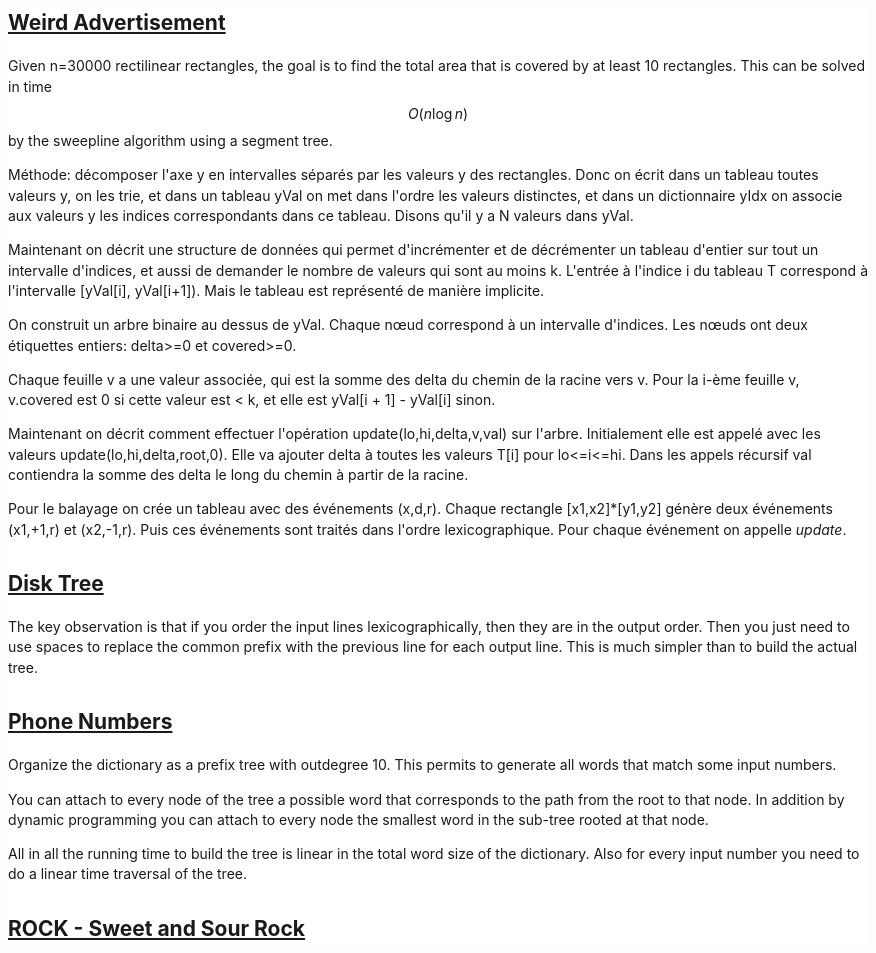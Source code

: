 ## [Weird Advertisement](https://uva.onlinejudge.org/index.php?option=com_onlinejudge&Itemid=8&category=25&page=show_problem&problem=3134)

Given n=30000 rectilinear rectangles, the goal is to find the total area that is covered by at least 10 rectangles.
This can be solved in time $$O(n\log n)$$ by the sweepline algorithm using a segment tree.

Méthode: décomposer l'axe y en intervalles séparés par les valeurs y des rectangles. Donc on écrit dans un tableau toutes valeurs y, on les trie, et dans un tableau yVal on met dans l'ordre les valeurs distinctes, et dans un dictionnaire yIdx on associe aux valeurs y les indices correspondants dans ce tableau. Disons qu'il y a N valeurs dans yVal.

Maintenant on décrit une structure de données qui permet d'incrémenter et de décrémenter un tableau d'entier sur tout un intervalle d'indices, et aussi de demander le nombre de valeurs qui sont au moins k. L'entrée à l'indice i du tableau T correspond à l'intervalle [yVal[i], yVal[i+1]). Mais le tableau est représenté de manière implicite.

On construit un arbre binaire au dessus de yVal. Chaque nœud correspond à un intervalle d'indices. Les nœuds ont deux étiquettes entiers: delta>=0 et covered>=0.

Chaque feuille v a une valeur associée, qui est la somme des delta du chemin de la racine vers v. Pour la i-ème feuille v, v.covered est 0 si cette valeur est < k, et elle est yVal[i + 1] - yVal[i] sinon.

Maintenant on décrit comment effectuer l'opération update(lo,hi,delta,v,val) sur l'arbre. Initialement elle est appelé avec les valeurs update(lo,hi,delta,root,0). Elle va ajouter delta à toutes les valeurs T[i] pour lo<=i<=hi. Dans les appels récursif val contiendra la somme des delta le long du chemin à partir de la racine.

Pour le balayage on crée un tableau avec des événements (x,d,r). Chaque rectangle [x1,x2]\*[y1,y2] génère deux événements (x1,+1,r) et (x2,-1,r). Puis ces événements sont traités dans l'ordre lexicographique. Pour chaque événement on appelle *update*.

## [Disk Tree](http://acm.tju.edu.cn/toj/showp2364.html)

The key observation is that if you order the input lines lexicographically, then they are in the output order. Then you just need to use spaces to replace the common prefix with the previous line for each output line.  This is much simpler than to build the actual tree.

## [Phone Numbers](http://poj.org/problem?id=1732)

Organize the dictionary as a prefix tree with outdegree 10. This permits to generate all words that match some input numbers.

You can attach to every node of the tree a possible word that corresponds to the path from the root to that node.  In addition by dynamic programming you can attach to every node the smallest word in the sub-tree rooted at that node.

All in all the running time to build the tree is linear in the total word size of the dictionary.  Also for every input number you need  to do a linear time traversal of the tree.


## [ROCK - Sweet and Sour Rock](http://www.spoj.com/problems/ROCK/)
